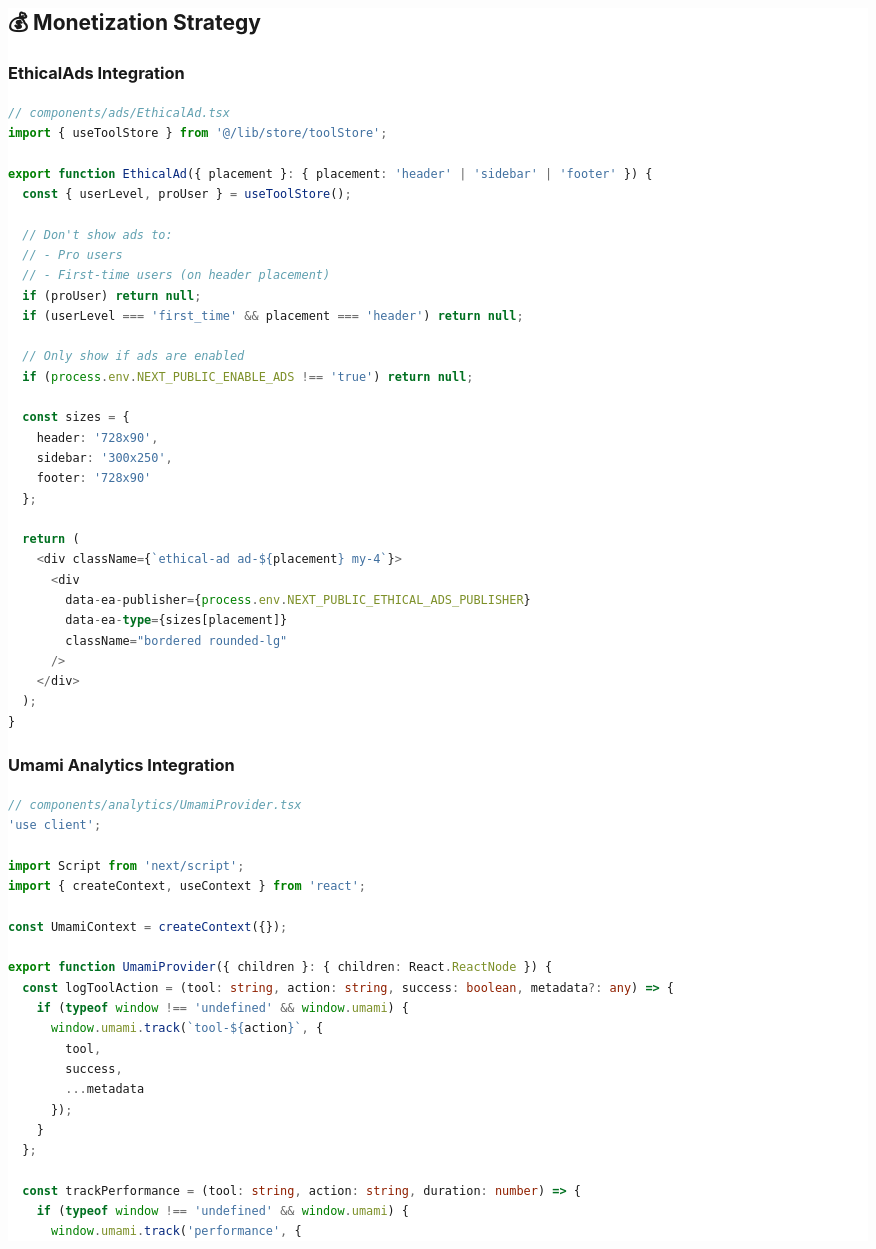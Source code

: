 ## 💰 Monetization Strategy

### EthicalAds Integration

```typescript
// components/ads/EthicalAd.tsx
import { useToolStore } from '@/lib/store/toolStore';

export function EthicalAd({ placement }: { placement: 'header' | 'sidebar' | 'footer' }) {
  const { userLevel, proUser } = useToolStore();

  // Don't show ads to:
  // - Pro users
  // - First-time users (on header placement)
  if (proUser) return null;
  if (userLevel === 'first_time' && placement === 'header') return null;

  // Only show if ads are enabled
  if (process.env.NEXT_PUBLIC_ENABLE_ADS !== 'true') return null;

  const sizes = {
    header: '728x90',
    sidebar: '300x250',
    footer: '728x90'
  };

  return (
    <div className={`ethical-ad ad-${placement} my-4`}>
      <div
        data-ea-publisher={process.env.NEXT_PUBLIC_ETHICAL_ADS_PUBLISHER}
        data-ea-type={sizes[placement]}
        className="bordered rounded-lg"
      />
    </div>
  );
}
```

### Umami Analytics Integration

```typescript
// components/analytics/UmamiProvider.tsx
'use client';

import Script from 'next/script';
import { createContext, useContext } from 'react';

const UmamiContext = createContext({});

export function UmamiProvider({ children }: { children: React.ReactNode }) {
  const logToolAction = (tool: string, action: string, success: boolean, metadata?: any) => {
    if (typeof window !== 'undefined' && window.umami) {
      window.umami.track(`tool-${action}`, {
        tool,
        success,
        ...metadata
      });
    }
  };

  const trackPerformance = (tool: string, action: string, duration: number) => {
    if (typeof window !== 'undefined' && window.umami) {
      window.umami.track('performance', {
```